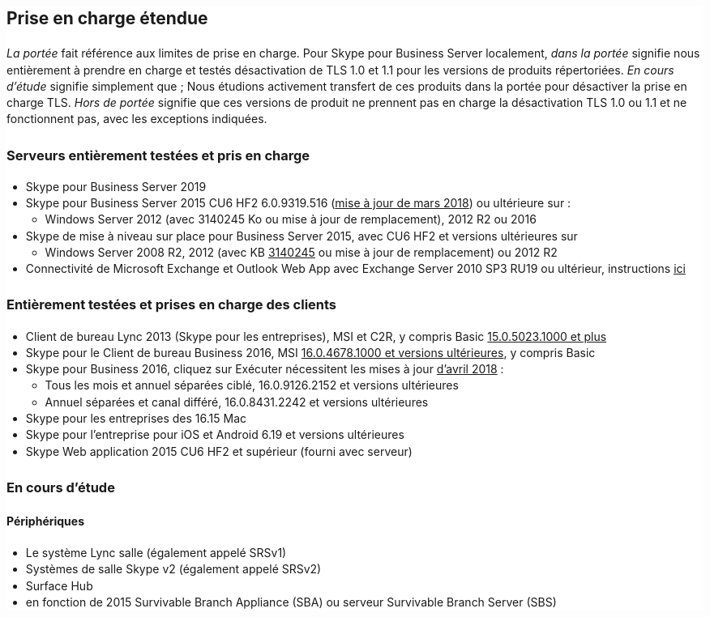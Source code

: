 ## <a name="supportability-scope"></a>Prise en charge étendue

*La portée* fait référence aux limites de prise en charge. Pour Skype pour Business Server localement, *dans la portée* signifie nous entièrement à prendre en charge et testés désactivation de TLS 1.0 et 1.1 pour les versions de produits répertoriées. *En cours d’étude* signifie simplement que ; Nous étudions activement transfert de ces produits dans la portée pour désactiver la prise en charge TLS. *Hors de portée* signifie que ces versions de produit ne prennent pas en charge la désactivation TLS 1.0 ou 1.1 et ne fonctionnent pas, avec les exceptions indiquées.

### <a name="fully-tested-and-supported-servers"></a>Serveurs entièrement testées et pris en charge

- Skype pour Business Server 2019
- Skype pour Business Server 2015 CU6 HF2 6.0.9319.516 ([mise à jour de mars 2018](https://support.microsoft.com/en-us/help/4086059/march-2018-cumulative-update-6-0-9319-516-for-skype-for-business)) ou ultérieure sur : 
    - Windows Server 2012 (avec 3140245 Ko ou mise à jour de remplacement), 2012 R2 ou 2016
- Skype de mise à niveau sur place pour Business Server 2015, avec CU6 HF2 et versions ultérieures sur 
    - Windows Server 2008 R2, 2012 (avec KB [3140245](https://support.microsoft.com/en-us/help/3140245/update-to-enable-tls-1-1-and-tls-1-2-as-a-default-secure-protocols-in) ou mise à jour de remplacement) ou 2012 R2
- Connectivité de Microsoft Exchange et Outlook Web App avec Exchange Server 2010 SP3 RU19 ou ultérieur, instructions [ici](https://blogs.technet.microsoft.com/exchange/2018/01/26/exchange-server-tls-guidance-part-1-getting-ready-for-tls-1-2/)
 
### <a name="fully-tested-and-supported-clients"></a>Entièrement testées et prises en charge des clients

- Client de bureau Lync 2013 (Skype pour les entreprises), MSI et C2R, y compris Basic [15.0.5023.1000 et plus](https://support.microsoft.com/en-us/help/4018334/april-3-2018-update-for-skype-for-business-2015-lync-2013-kb4018334)
- Skype pour le Client de bureau Business 2016, MSI [16.0.4678.1000 et versions ultérieures](https://support.microsoft.com/en-us/help/4018323/april-3-2018-update-for-skype-for-business-2016-kb4018323), y compris Basic
- Skype pour Business 2016, cliquez sur Exécuter nécessitent les mises à jour [d’avril 2018](https://docs.microsoft.com/officeupdates/release-notes-office365-proplus) : 
    - Tous les mois et annuel séparées ciblé, 16\.0\.9126\.2152 et versions ultérieures
    - Annuel séparées et canal différé, 16\.0\.8431\.2242 et versions ultérieures
- Skype pour les entreprises des 16.15 Mac
- Skype pour l’entreprise pour iOS et Android 6.19 et versions ultérieures
- Skype Web application 2015 CU6 HF2 et supérieur (fourni avec serveur)

### <a name="currently-being-investigated"></a>En cours d’étude

#### <a name="devices"></a>Périphériques

- Le système Lync salle (également appelé SRSv1)
- Systèmes de salle Skype v2 (également appelé SRSv2)
- Surface Hub
- en fonction de 2015 Survivable Branch Appliance (SBA) ou serveur Survivable Branch Server (SBS)
